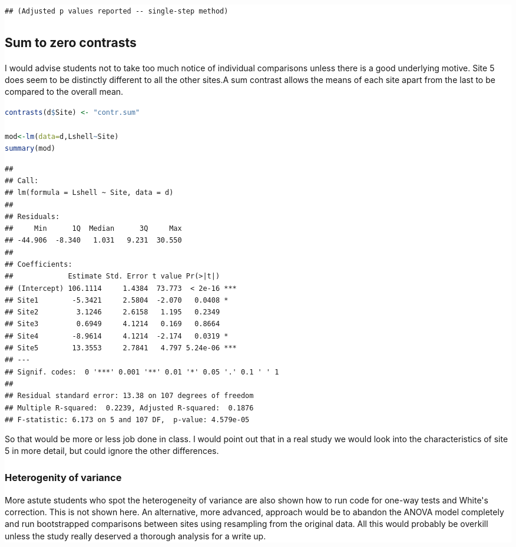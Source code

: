 ```
## (Adjusted p values reported -- single-step method)
```

## Sum to zero contrasts 

I would advise students not to take too much notice of individual comparisons unless there is a good underlying motive. Site 5 does seem to be distinctly different to all the other sites.A sum contrast allows the means of each site apart from the last to be compared to the overall mean.   


```r
contrasts(d$Site) <- "contr.sum"

mod<-lm(data=d,Lshell~Site)
summary(mod)
```

```
## 
## Call:
## lm(formula = Lshell ~ Site, data = d)
## 
## Residuals:
##     Min      1Q  Median      3Q     Max 
## -44.906  -8.340   1.031   9.231  30.550 
## 
## Coefficients:
##             Estimate Std. Error t value Pr(>|t|)    
## (Intercept) 106.1114     1.4384  73.773  < 2e-16 ***
## Site1        -5.3421     2.5804  -2.070   0.0408 *  
## Site2         3.1246     2.6158   1.195   0.2349    
## Site3         0.6949     4.1214   0.169   0.8664    
## Site4        -8.9614     4.1214  -2.174   0.0319 *  
## Site5        13.3553     2.7841   4.797 5.24e-06 ***
## ---
## Signif. codes:  0 '***' 0.001 '**' 0.01 '*' 0.05 '.' 0.1 ' ' 1
## 
## Residual standard error: 13.38 on 107 degrees of freedom
## Multiple R-squared:  0.2239,	Adjusted R-squared:  0.1876 
## F-statistic: 6.173 on 5 and 107 DF,  p-value: 4.579e-05
```


So that would be more or less job done in class. I would point out that in a real study we would look into the characteristics of site 5 in more detail, but could ignore the other differences.

### Heterogenity of variance

More astute students who spot the heterogeneity of variance are also shown how to run code for one-way tests and White's correction. This is not shown here.  An alternative, more advanced, approach would be to abandon the ANOVA model completely and run bootstrapped comparisons between sites using resampling from the original data. All this would probably be overkill unless the study really deserved a thorough analysis for a write up.
